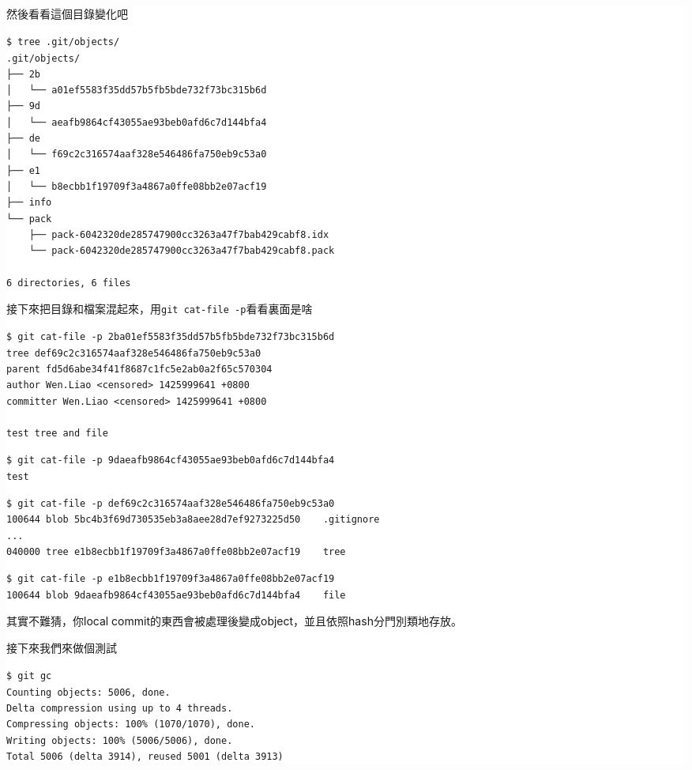 然後看看這個目錄變化吧
```
$ tree .git/objects/
.git/objects/
├── 2b
│   └── a01ef5583f35dd57b5fb5bde732f73bc315b6d
├── 9d
│   └── aeafb9864cf43055ae93beb0afd6c7d144bfa4
├── de
│   └── f69c2c316574aaf328e546486fa750eb9c53a0
├── e1
│   └── b8ecbb1f19709f3a4867a0ffe08bb2e07acf19
├── info
└── pack
    ├── pack-6042320de285747900cc3263a47f7bab429cabf8.idx
    └── pack-6042320de285747900cc3263a47f7bab429cabf8.pack

6 directories, 6 files
```

接下來把目錄和檔案混起來，用`git cat-file -p`看看裏面是啥
```
$ git cat-file -p 2ba01ef5583f35dd57b5fb5bde732f73bc315b6d
tree def69c2c316574aaf328e546486fa750eb9c53a0
parent fd5d6abe34f41f8687c1fc5e2ab0a2f65c570304
author Wen.Liao <censored> 1425999641 +0800
committer Wen.Liao <censored> 1425999641 +0800

test tree and file
```
```
$ git cat-file -p 9daeafb9864cf43055ae93beb0afd6c7d144bfa4
test
```
```
$ git cat-file -p def69c2c316574aaf328e546486fa750eb9c53a0
100644 blob 5bc4b3f69d730535eb3a8aee28d7ef9273225d50	.gitignore
...
040000 tree e1b8ecbb1f19709f3a4867a0ffe08bb2e07acf19	tree
```
```
$ git cat-file -p e1b8ecbb1f19709f3a4867a0ffe08bb2e07acf19
100644 blob 9daeafb9864cf43055ae93beb0afd6c7d144bfa4	file
```

其實不難猜，你local commit的東西會被處理後變成object，並且依照hash分門別類地存放。

接下來我們來做個測試
```
$ git gc
Counting objects: 5006, done.
Delta compression using up to 4 threads.
Compressing objects: 100% (1070/1070), done.
Writing objects: 100% (5006/5006), done.
Total 5006 (delta 3914), reused 5001 (delta 3913)
```
